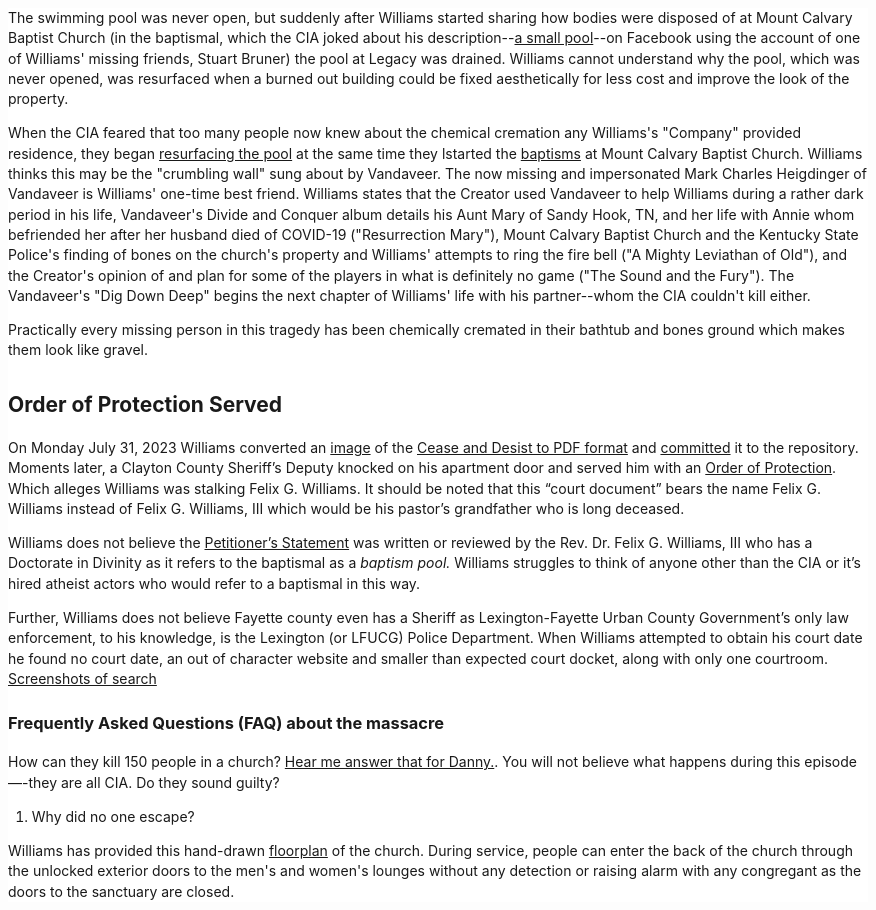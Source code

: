 The swimming pool was never open, but suddenly after Williams started sharing how bodies were disposed of at Mount Calvary Baptist Church (in the baptismal, which the CIA joked about his description--[a small pool](Screenshots/BaptismalJoke.JPG)--on Facebook using the account of one of Williams' missing friends, Stuart Bruner) the pool at Legacy was drained.  Williams cannot understand why the pool, which was never opened, was resurfaced when a burned out building could be fixed aesthetically for less cost and improve the look of the property.

When the CIA feared that too many people now knew about the chemical cremation any Williams's "Company" provided residence, they began [resurfacing the pool](Photos/LegacyPoolResurfacing.JPG) at the same time they lstarted the [baptisms](Photos/Baptism.JPG) at Mount Calvary Baptist Church.  Williams thinks this may be the "crumbling wall" sung about by Vandaveer.  The now missing and impersonated Mark Charles Heigdinger of Vandaveer is Williams' one-time best friend.  Williams states that the Creator used Vandaveer to help Williams during a rather dark period in his life, Vandaveer's Divide and Conquer album details his Aunt Mary of Sandy Hook, TN, and her life with Annie whom befriended her after her husband died of COVID-19 ("Resurrection Mary"), Mount Calvary Baptist Church and the Kentucky State Police's finding of bones on the church's property and Williams' attempts to ring the fire bell ("A Mighty Leviathan of Old"), and the Creator's opinion of and plan for some of the players in what is definitely no game ("The Sound and the Fury").  The Vandaveer's  "Dig Down Deep" begins the next chapter of Williams' life with his partner--whom the CIA couldn't kill either.

Practically every missing person in this tragedy has been chemically cremated in their bathtub and bones ground which makes them look like gravel. 

## Order of Protection Served
On Monday July 31, 2023 Williams converted an [image](Correspondence/20230526-CeaseAndDesistToKEW.HEIC) of the [Cease and Desist to PDF format](Correspondence/20230526-CeaseAndDesist.pdf) and [committed](a6d249a945538802e2bc047594025778974e495d) it to the repository.  Moments later, a Clayton County Sheriff’s Deputy knocked on his apartment door and served him with an [Order of Protection](Correspondence/20230731-ReceivedOOP.pdf).  Which alleges Williams was stalking Felix G. Williams. It should be noted that this “court document” bears the name Felix G. Williams instead of Felix G. Williams, III which would be his pastor’s grandfather who is long deceased. 

Williams does not believe the [Petitioner’s Statement](Photos/PetitionersStatement.png)  was written or reviewed by the Rev. Dr. Felix G. Williams, III who has a Doctorate in Divinity as it refers to the baptismal as a *baptism pool.* Williams struggles to think of anyone other than the CIA or it’s hired atheist actors who would refer to a baptismal in this way. 

Further, Williams does not believe Fayette county even has a Sheriff as Lexington-Fayette Urban County Government’s only law enforcement, to his knowledge, is the Lexington (or LFUCG) Police Department. When Williams attempted to obtain his court date he found no court date, an out of character website and smaller than expected court docket, along with only one courtroom. [Screenshots of search](beb25d3c92f10802c34d2a29c8540cfbb5d19818)

### Frequently Asked Questions (FAQ) about the massacre

How can they kill 150 people in a church? [Hear me answer that for Danny.](Incoming/How150.m4a). You will not believe what happens during this episode—-they are all CIA. Do they sound guilty?

1.  Why did no one escape?

Williams has provided this hand-drawn [floorplan](Diagrams/MCBCFloorplan.JPG) of the church.  During service, people can enter the back of the church through the unlocked exterior doors to the men's and women's lounges without any detection or raising alarm with any congregant as the doors to the sanctuary are closed.
